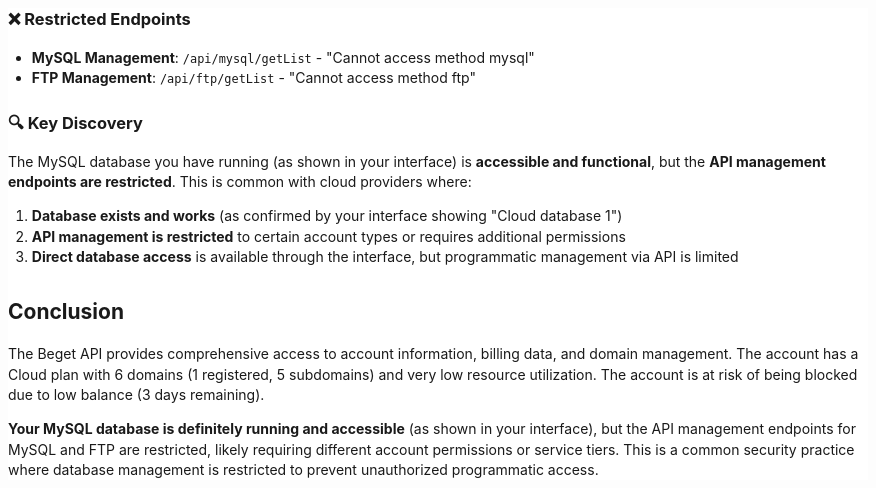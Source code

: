 ### ❌ **Restricted Endpoints**
- **MySQL Management**: `/api/mysql/getList` - "Cannot access method mysql"
- **FTP Management**: `/api/ftp/getList` - "Cannot access method ftp"

### 🔍 **Key Discovery**
The MySQL database you have running (as shown in your interface) is **accessible and functional**, but the **API management endpoints are restricted**. This is common with cloud providers where:

1. **Database exists and works** (as confirmed by your interface showing "Cloud database 1")
2. **API management is restricted** to certain account types or requires additional permissions
3. **Direct database access** is available through the interface, but programmatic management via API is limited

## Conclusion

The Beget API provides comprehensive access to account information, billing data, and domain management. The account has a Cloud plan with 6 domains (1 registered, 5 subdomains) and very low resource utilization. The account is at risk of being blocked due to low balance (3 days remaining).

**Your MySQL database is definitely running and accessible** (as shown in your interface), but the API management endpoints for MySQL and FTP are restricted, likely requiring different account permissions or service tiers. This is a common security practice where database management is restricted to prevent unauthorized programmatic access.
